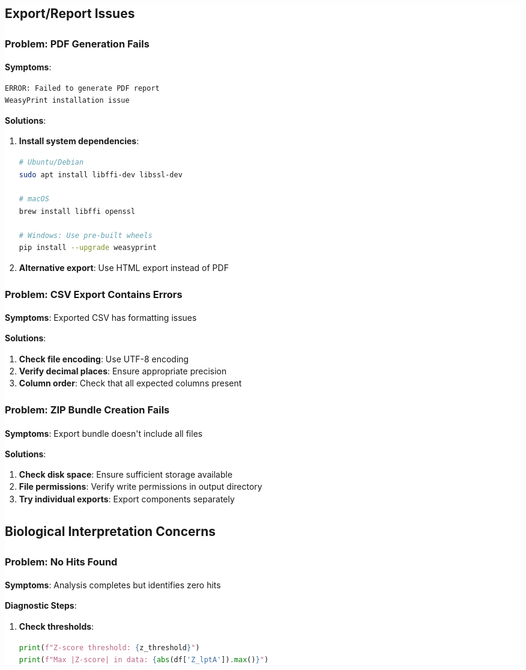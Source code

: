 ## Export/Report Issues

### Problem: PDF Generation Fails

**Symptoms**:
```
ERROR: Failed to generate PDF report
WeasyPrint installation issue
```

**Solutions**:

1. **Install system dependencies**:
   ```bash
   # Ubuntu/Debian
   sudo apt install libffi-dev libssl-dev
   
   # macOS
   brew install libffi openssl
   
   # Windows: Use pre-built wheels
   pip install --upgrade weasyprint
   ```

2. **Alternative export**: Use HTML export instead of PDF

### Problem: CSV Export Contains Errors

**Symptoms**: Exported CSV has formatting issues

**Solutions**:

1. **Check file encoding**: Use UTF-8 encoding
2. **Verify decimal places**: Ensure appropriate precision
3. **Column order**: Check that all expected columns present

### Problem: ZIP Bundle Creation Fails

**Symptoms**: Export bundle doesn't include all files

**Solutions**:

1. **Check disk space**: Ensure sufficient storage available
2. **File permissions**: Verify write permissions in output directory
3. **Try individual exports**: Export components separately

## Biological Interpretation Concerns

### Problem: No Hits Found

**Symptoms**: Analysis completes but identifies zero hits

**Diagnostic Steps**:

1. **Check thresholds**:
   ```python
   print(f"Z-score threshold: {z_threshold}")
   print(f"Max |Z-score| in data: {abs(df['Z_lptA']).max()}")
   ```
